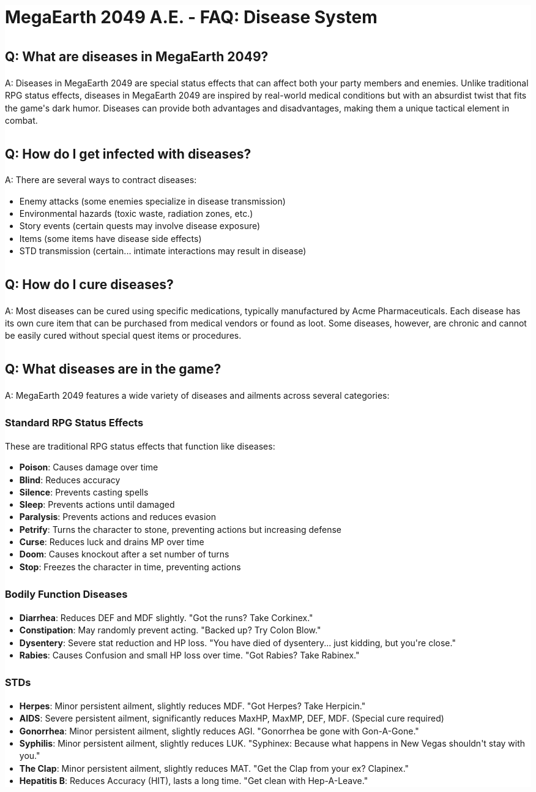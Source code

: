 # MegaEarth 2049 A.E. - FAQ: Disease System

## Q: What are diseases in MegaEarth 2049?

A: Diseases in MegaEarth 2049 are special status effects that can affect both your party members and enemies. Unlike traditional RPG status effects, diseases in MegaEarth 2049 are inspired by real-world medical conditions but with an absurdist twist that fits the game's dark humor. Diseases can provide both advantages and disadvantages, making them a unique tactical element in combat.

## Q: How do I get infected with diseases?

A: There are several ways to contract diseases:
- Enemy attacks (some enemies specialize in disease transmission)
- Environmental hazards (toxic waste, radiation zones, etc.)
- Story events (certain quests may involve disease exposure)
- Items (some items have disease side effects)
- STD transmission (certain... intimate interactions may result in disease)

## Q: How do I cure diseases?

A: Most diseases can be cured using specific medications, typically manufactured by Acme Pharmaceuticals. Each disease has its own cure item that can be purchased from medical vendors or found as loot. Some diseases, however, are chronic and cannot be easily cured without special quest items or procedures.

## Q: What diseases are in the game?

A: MegaEarth 2049 features a wide variety of diseases and ailments across several categories:

### Standard RPG Status Effects
These are traditional RPG status effects that function like diseases:
- **Poison**: Causes damage over time
- **Blind**: Reduces accuracy
- **Silence**: Prevents casting spells
- **Sleep**: Prevents actions until damaged
- **Paralysis**: Prevents actions and reduces evasion
- **Petrify**: Turns the character to stone, preventing actions but increasing defense
- **Curse**: Reduces luck and drains MP over time
- **Doom**: Causes knockout after a set number of turns
- **Stop**: Freezes the character in time, preventing actions

### Bodily Function Diseases
- **Diarrhea**: Reduces DEF and MDF slightly. "Got the runs? Take Corkinex."
- **Constipation**: May randomly prevent acting. "Backed up? Try Colon Blow."
- **Dysentery**: Severe stat reduction and HP loss. "You have died of dysentery... just kidding, but you're close."
- **Rabies**: Causes Confusion and small HP loss over time. "Got Rabies? Take Rabinex."

### STDs
- **Herpes**: Minor persistent ailment, slightly reduces MDF. "Got Herpes? Take Herpicin."
- **AIDS**: Severe persistent ailment, significantly reduces MaxHP, MaxMP, DEF, MDF. (Special cure required)
- **Gonorrhea**: Minor persistent ailment, slightly reduces AGI. "Gonorrhea be gone with Gon-A-Gone."
- **Syphilis**: Minor persistent ailment, slightly reduces LUK. "Syphinex: Because what happens in New Vegas shouldn't stay with you."
- **The Clap**: Minor persistent ailment, slightly reduces MAT. "Get the Clap from your ex? Clapinex."
- **Hepatitis B**: Reduces Accuracy (HIT), lasts a long time. "Get clean with Hep-A-Leave."
